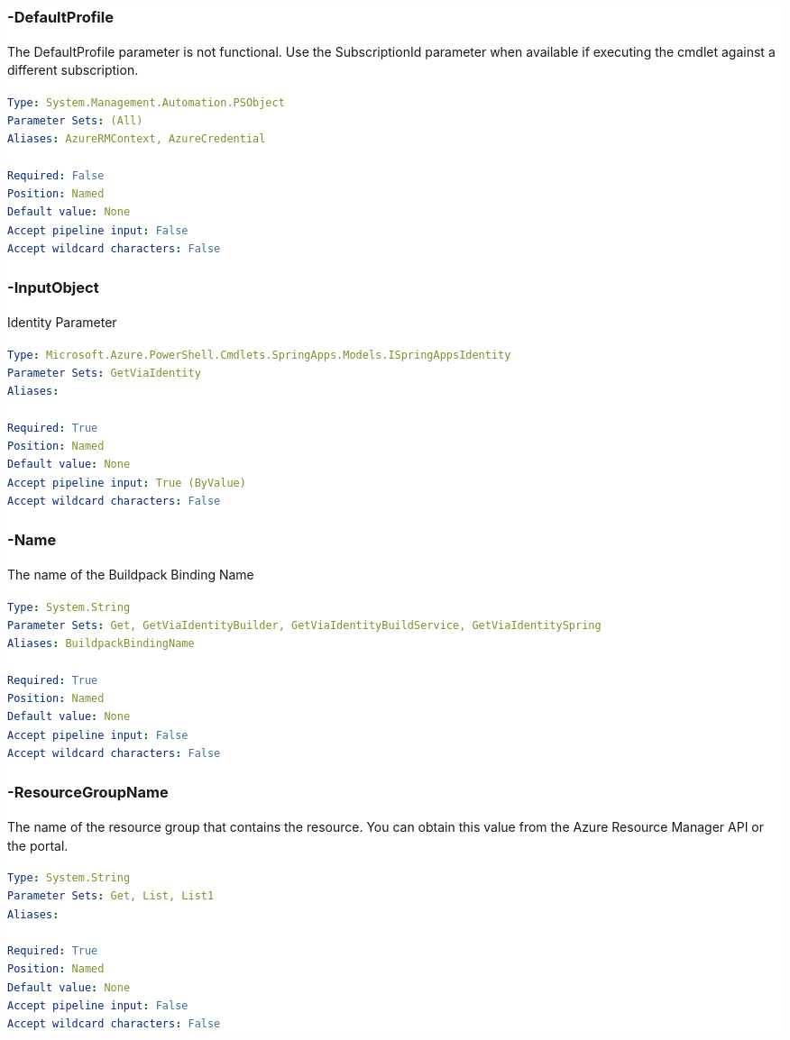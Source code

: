 ### -DefaultProfile
The DefaultProfile parameter is not functional.
Use the SubscriptionId parameter when available if executing the cmdlet against a different subscription.

```yaml
Type: System.Management.Automation.PSObject
Parameter Sets: (All)
Aliases: AzureRMContext, AzureCredential

Required: False
Position: Named
Default value: None
Accept pipeline input: False
Accept wildcard characters: False
```

### -InputObject
Identity Parameter

```yaml
Type: Microsoft.Azure.PowerShell.Cmdlets.SpringApps.Models.ISpringAppsIdentity
Parameter Sets: GetViaIdentity
Aliases:

Required: True
Position: Named
Default value: None
Accept pipeline input: True (ByValue)
Accept wildcard characters: False
```

### -Name
The name of the Buildpack Binding Name

```yaml
Type: System.String
Parameter Sets: Get, GetViaIdentityBuilder, GetViaIdentityBuildService, GetViaIdentitySpring
Aliases: BuildpackBindingName

Required: True
Position: Named
Default value: None
Accept pipeline input: False
Accept wildcard characters: False
```

### -ResourceGroupName
The name of the resource group that contains the resource.
You can obtain this value from the Azure Resource Manager API or the portal.

```yaml
Type: System.String
Parameter Sets: Get, List, List1
Aliases:

Required: True
Position: Named
Default value: None
Accept pipeline input: False
Accept wildcard characters: False
```
